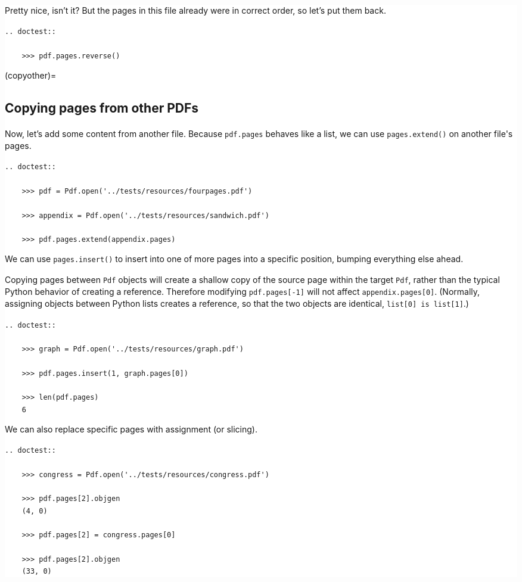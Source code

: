 Pretty nice, isn’t it? But the pages in this file already were in correct
order, so let’s put them back.

```{eval-rst}
.. doctest::

    >>> pdf.pages.reverse()
```

(copyother)=

## Copying pages from other PDFs

Now, let’s add some content from another file. Because `pdf.pages` behaves
like a list, we can use `pages.extend()` on another file's pages.

```{eval-rst}
.. doctest::

    >>> pdf = Pdf.open('../tests/resources/fourpages.pdf')

    >>> appendix = Pdf.open('../tests/resources/sandwich.pdf')

    >>> pdf.pages.extend(appendix.pages)
```

We can use `pages.insert()` to insert into one of more pages into a specific
position, bumping everything else ahead.

Copying pages between `Pdf` objects will create a shallow copy of the source
page within the target `Pdf`, rather than the typical Python behavior of
creating a reference. Therefore modifying `pdf.pages[-1]` will not affect
`appendix.pages[0]`. (Normally, assigning objects between Python lists creates
a reference, so that the two objects are identical, `list[0] is list[1]`.)

```{eval-rst}
.. doctest::

    >>> graph = Pdf.open('../tests/resources/graph.pdf')

    >>> pdf.pages.insert(1, graph.pages[0])

    >>> len(pdf.pages)
    6
```

We can also replace specific pages with assignment (or slicing).

```{eval-rst}
.. doctest::

    >>> congress = Pdf.open('../tests/resources/congress.pdf')

    >>> pdf.pages[2].objgen
    (4, 0)

    >>> pdf.pages[2] = congress.pages[0]

    >>> pdf.pages[2].objgen
    (33, 0)
```
